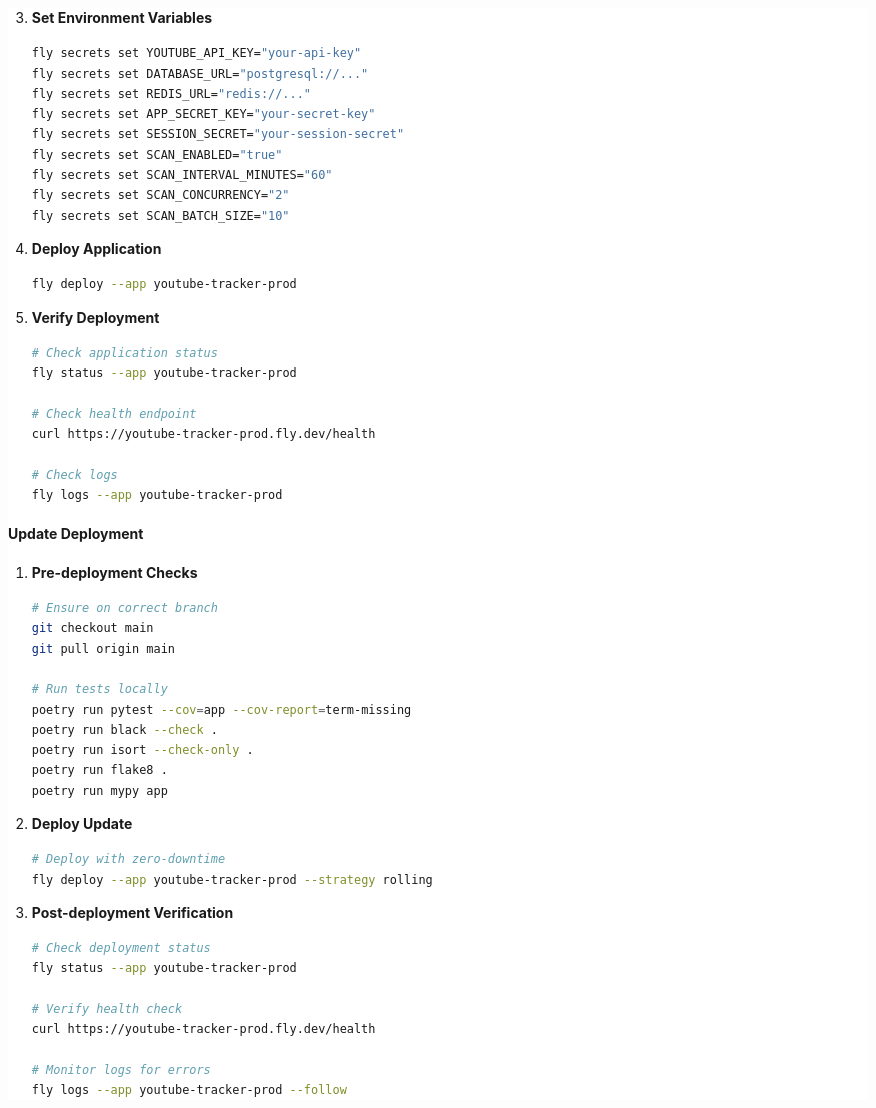 3. **Set Environment Variables**
   ```bash
   fly secrets set YOUTUBE_API_KEY="your-api-key"
   fly secrets set DATABASE_URL="postgresql://..."
   fly secrets set REDIS_URL="redis://..."
   fly secrets set APP_SECRET_KEY="your-secret-key"
   fly secrets set SESSION_SECRET="your-session-secret"
   fly secrets set SCAN_ENABLED="true"
   fly secrets set SCAN_INTERVAL_MINUTES="60"
   fly secrets set SCAN_CONCURRENCY="2"
   fly secrets set SCAN_BATCH_SIZE="10"
   ```

4. **Deploy Application**
   ```bash
   fly deploy --app youtube-tracker-prod
   ```

5. **Verify Deployment**
   ```bash
   # Check application status
   fly status --app youtube-tracker-prod
   
   # Check health endpoint
   curl https://youtube-tracker-prod.fly.dev/health
   
   # Check logs
   fly logs --app youtube-tracker-prod
   ```

#### Update Deployment

1. **Pre-deployment Checks**
   ```bash
   # Ensure on correct branch
   git checkout main
   git pull origin main
   
   # Run tests locally
   poetry run pytest --cov=app --cov-report=term-missing
   poetry run black --check .
   poetry run isort --check-only .
   poetry run flake8 .
   poetry run mypy app
   ```

2. **Deploy Update**
   ```bash
   # Deploy with zero-downtime
   fly deploy --app youtube-tracker-prod --strategy rolling
   ```

3. **Post-deployment Verification**
   ```bash
   # Check deployment status
   fly status --app youtube-tracker-prod
   
   # Verify health check
   curl https://youtube-tracker-prod.fly.dev/health
   
   # Monitor logs for errors
   fly logs --app youtube-tracker-prod --follow
   ```
